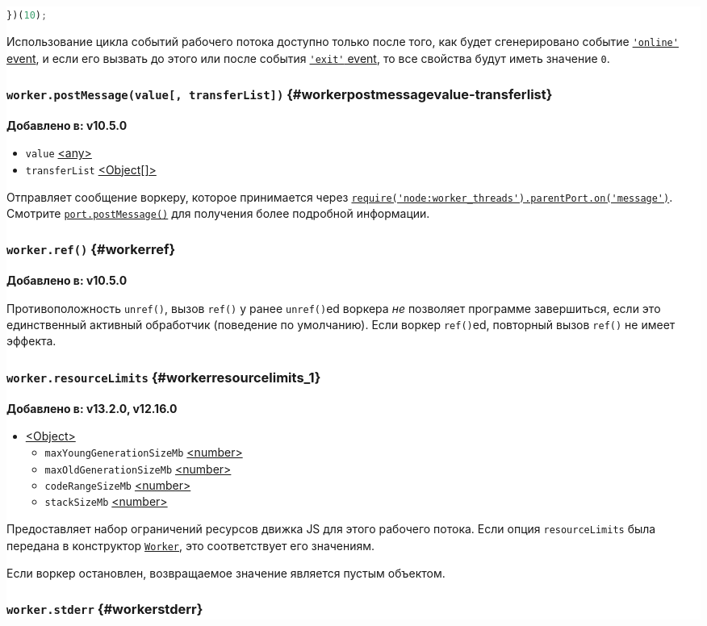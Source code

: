 ```js [ESM]
})(10);
```
Использование цикла событий рабочего потока доступно только после того, как будет сгенерировано событие [`'online'` event](/ru/nodejs/api/worker_threads#event-online), и если его вызвать до этого или после события [`'exit'` event](/ru/nodejs/api/worker_threads#event-exit), то все свойства будут иметь значение `0`.


### `worker.postMessage(value[, transferList])` {#workerpostmessagevalue-transferlist}

**Добавлено в: v10.5.0**

- `value` [\<any\>](https://developer.mozilla.org/en-US/docs/Web/JavaScript/Data_structures#Data_types)
- `transferList` [\<Object[]\>](https://developer.mozilla.org/en-US/docs/Web/JavaScript/Reference/Global_Objects/Object)

Отправляет сообщение воркеру, которое принимается через [`require('node:worker_threads').parentPort.on('message')`](/ru/nodejs/api/worker_threads#event-message). Смотрите [`port.postMessage()`](/ru/nodejs/api/worker_threads#portpostmessagevalue-transferlist) для получения более подробной информации.

### `worker.ref()` {#workerref}

**Добавлено в: v10.5.0**

Противоположность `unref()`, вызов `ref()` у ранее `unref()`ed воркера *не* позволяет программе завершиться, если это единственный активный обработчик (поведение по умолчанию). Если воркер `ref()`ed, повторный вызов `ref()` не имеет эффекта.

### `worker.resourceLimits` {#workerresourcelimits_1}

**Добавлено в: v13.2.0, v12.16.0**

- [\<Object\>](https://developer.mozilla.org/en-US/docs/Web/JavaScript/Reference/Global_Objects/Object)
    - `maxYoungGenerationSizeMb` [\<number\>](https://developer.mozilla.org/en-US/docs/Web/JavaScript/Data_structures#Number_type)
    - `maxOldGenerationSizeMb` [\<number\>](https://developer.mozilla.org/en-US/docs/Web/JavaScript/Data_structures#Number_type)
    - `codeRangeSizeMb` [\<number\>](https://developer.mozilla.org/en-US/docs/Web/JavaScript/Data_structures#Number_type)
    - `stackSizeMb` [\<number\>](https://developer.mozilla.org/en-US/docs/Web/JavaScript/Data_structures#Number_type)

Предоставляет набор ограничений ресурсов движка JS для этого рабочего потока. Если опция `resourceLimits` была передана в конструктор [`Worker`](/ru/nodejs/api/worker_threads#class-worker), это соответствует его значениям.

Если воркер остановлен, возвращаемое значение является пустым объектом.

### `worker.stderr` {#workerstderr}
